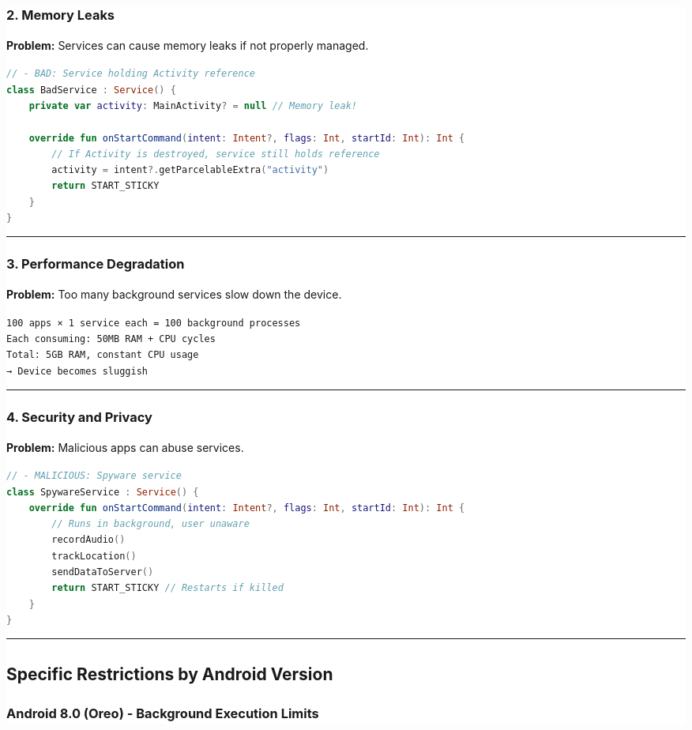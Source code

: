 
### 2. Memory Leaks

**Problem:** Services can cause memory leaks if not properly managed.

```kotlin
// - BAD: Service holding Activity reference
class BadService : Service() {
    private var activity: MainActivity? = null // Memory leak!

    override fun onStartCommand(intent: Intent?, flags: Int, startId: Int): Int {
        // If Activity is destroyed, service still holds reference
        activity = intent?.getParcelableExtra("activity")
        return START_STICKY
    }
}
```

---

### 3. Performance Degradation

**Problem:** Too many background services slow down the device.

```
100 apps × 1 service each = 100 background processes
Each consuming: 50MB RAM + CPU cycles
Total: 5GB RAM, constant CPU usage
→ Device becomes sluggish
```

---

### 4. Security and Privacy

**Problem:** Malicious apps can abuse services.

```kotlin
// - MALICIOUS: Spyware service
class SpywareService : Service() {
    override fun onStartCommand(intent: Intent?, flags: Int, startId: Int): Int {
        // Runs in background, user unaware
        recordAudio()
        trackLocation()
        sendDataToServer()
        return START_STICKY // Restarts if killed
    }
}
```

---

## Specific Restrictions by Android Version

### Android 8.0 (Oreo) - Background Execution Limits

